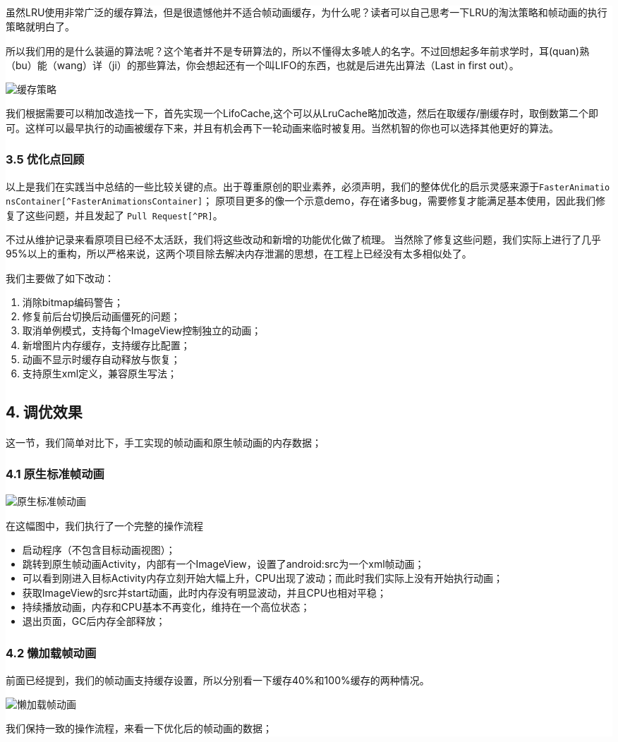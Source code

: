 虽然LRU使用非常广泛的缓存算法，但是很遗憾他并不适合帧动画缓存，为什么呢？读者可以自己思考一下LRU的淘汰策略和帧动画的执行策略就明白了。

所以我们用的是什么装逼的算法呢？这个笔者并不是专研算法的，所以不懂得太多唬人的名字。不过回想起多年前求学时，耳(quan)熟（bu）能（wang）详（ji）的那些算法，你会想起还有一个叫LIFO的东西，也就是后进先出算法（Last in first out）。

![缓存策略](http://7u2jir.com1.z0.glb.clouddn.com/wuba/%E7%BC%93%E5%AD%98%E7%AD%96%E7%95%A5.png)

我们根据需要可以稍加改造找一下，首先实现一个LifoCache,这个可以从LruCache略加改造，然后在取缓存/删缓存时，取倒数第二个即可。这样可以最早执行的动画被缓存下来，并且有机会再下一轮动画来临时被复用。当然机智的你也可以选择其他更好的算法。

### 3.5 优化点回顾

以上是我们在实践当中总结的一些比较关键的点。出于尊重原创的职业素养，必须声明，我们的整体优化的启示灵感来源于`FasterAnimationsContainer[^FasterAnimationsContainer]`；
原项目更多的像一个示意demo，存在诸多bug，需要修复才能满足基本使用，因此我们修复了这些问题，并且发起了 `Pull Request[^PR]`。

不过从维护记录来看原项目已经不太活跃，我们将这些改动和新增的功能优化做了梳理。
当然除了修复这些问题，我们实际上进行了几乎95%以上的重构，所以严格来说，这两个项目除去解决内存泄漏的思想，在工程上已经没有太多相似处了。

我们主要做了如下改动：

> 
1. 消除bitmap编码警告；
2. 修复前后台切换后动画僵死的问题；
3. 取消单例模式，支持每个ImageView控制独立的动画；
4. 新增图片内存缓存，支持缓存比配置；
5. 动画不显示时缓存自动释放与恢复；
6. 支持原生xml定义，兼容原生写法；


## 4. 调优效果

这一节，我们简单对比下，手工实现的帧动画和原生帧动画的内存数据；

### 4.1 原生标准帧动画

![原生标准帧动画](http://7u2jir.com1.z0.glb.clouddn.com/wuba/%E6%A0%87%E5%87%86%E5%B8%A7%E5%8A%A8%E7%94%BB.png)

在这幅图中，我们执行了一个完整的操作流程

- 启动程序（不包含目标动画视图）；
- 跳转到原生帧动画Activity，内部有一个ImageView，设置了android:src为一个xml帧动画；
- 可以看到刚进入目标Activity内存立刻开始大幅上升，CPU出现了波动；而此时我们实际上没有开始执行动画；
- 获取ImageView的src并start动画，此时内存没有明显波动，并且CPU也相对平稳；
- 持续播放动画，内存和CPU基本不再变化，维持在一个高位状态；
- 退出页面，GC后内存全部释放；

### 4.2 懒加载帧动画

前面已经提到，我们的帧动画支持缓存设置，所以分别看一下缓存40%和100%缓存的两种情况。

![懒加载帧动画](http://7u2jir.com1.z0.glb.clouddn.com/wuba/%E6%89%8B%E5%8A%A8%E5%B8%A7%E5%8A%A8%E7%94%BB.png)

我们保持一致的操作流程，来看一下优化后的帧动画的数据；


[^Lottie]: https://github.com/airbnb/lottie-android
[^biu]: http://avenwu.net/biu/
[^FasterAnimationsContainer]: https://github.com/tigerjj/FasterAnimationsContainer
[^PR]: https://github.com/tigerjj/FasterAnimationsContainer/issues/11